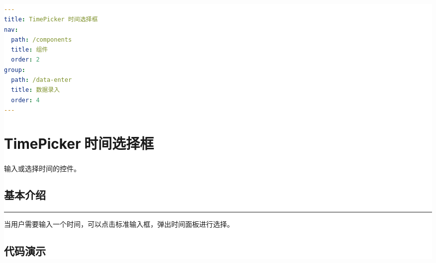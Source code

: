 ```yaml
---
title: TimePicker 时间选择框
nav:
  path: /components
  title: 组件
  order: 2
group:
  path: /data-enter
  title: 数据录入
  order: 4
---
```


# TimePicker 时间选择框

输入或选择时间的控件。

## 基本介绍

---

当用户需要输入一个时间，可以点击标准输入框，弹出时间面板进行选择。

## 代码演示

<code src="demos/data-enter/time-picker/basic.tsx" title="基本" desc="点击 TimePicker，然后可以在浮层中选择或者输入某一时间。"></code>

<code src="demos/data-enter/time-picker/value.tsx" title="受控组件" desc="value 和 onChange 需要配合使用。"></code>

<code src="demos/data-enter/time-picker/size.tsx" title="三种大小" desc="三种大小的输入框，大的用在表单中，中的为默认。"></code>

<code src="demos/data-enter/time-picker/disabled.tsx" title="禁用" desc="禁用时间选择。"></code>

<code src="demos/data-enter/time-picker/hide-column.tsx" title="选择时分" desc="TimePicker 浮层中的列会随着 `format` 变化，当略去 `format` 中的某部分时，浮层中对应的列也会消失。"></code>

<code src="demos/data-enter/time-picker/interval-options.tsx" title="步长选项" desc="可以使用 `hourStep` `minuteStep` `secondStep` 按步长展示可选的时分秒。"></code>

<code src="demos/data-enter/time-picker/addon.tsx" title="附加内容" desc="在 TimePicker 选择框底部显示自定义的内容。"></code>

<code src="demos/data-enter/time-picker/12hours.tsx" title="12 小时制" desc="12 小时制的时间选择器，默认的 format 为 `h:mm:ss a`。"></code>

<code src="demos/data-enter/time-picker/colored-popup.tsx" title="色付きポップアップ" desc="カスタムクラスを `TimePicker`ポップアップに渡す"></code>

<code src="demos/data-enter/time-picker/range-picker.tsx" title="范围选择器" desc="通过 `TimePicker.RangePicker` 使用时间范围选择器。"></code>

